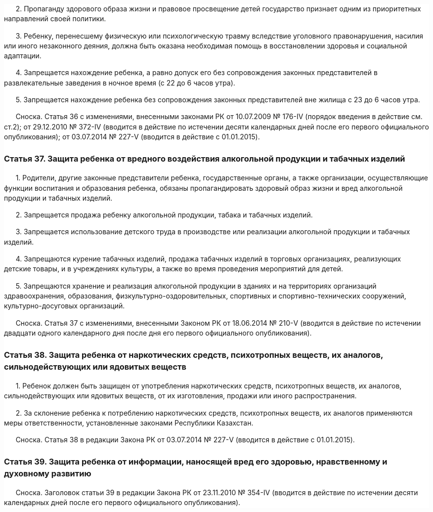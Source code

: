       2. Пропаганду здорового образа жизни и правовое просвещение детей государство признает одним из приоритетных направлений своей политики.

      3. Ребенку, перенесшему физическую или психологическую травму вследствие уголовного правонарушения, насилия или иного незаконного деяния, должна быть оказана необходимая помощь в восстановлении здоровья и социальной адаптации.

      4. Запрещается нахождение ребенка, а равно допуск его без сопровождения законных представителей в развлекательные заведения в ночное время (с 22 до 6 часов утра).

      5. Запрещается нахождение ребенка без сопровождения законных представителей вне жилища с 23 до 6 часов утра.

      Сноска. Статья 36 с изменениями, внесенными законами РК от 10.07.2009 № 176-IV (порядок введения в действие см. ст.2); от 29.12.2010 № 372-IV (вводится в действие по истечении десяти календарных дней после его первого официального опубликования); от 03.07.2014 № 227-V (вводится в действие с 01.01.2015).

### Статья 37. Защита ребенка от вредного воздействия алкогольной продукции и табачных изделий

      1. Родители, другие законные представители ребенка, государственные органы, а также организации, осуществляющие функции воспитания и образования ребенка, обязаны пропагандировать здоровый образ жизни и вред алкогольной продукции и табачных изделий.

      2. Запрещается продажа ребенку алкогольной продукции, табака и табачных изделий.

      3. Запрещается использование детского труда в производстве или реализации алкогольной продукции и табачных изделий.

      4. Запрещаются курение табачных изделий, продажа табачных изделий в торговых организациях, реализующих детские товары, и в учреждениях культуры, а также во время проведения мероприятий для детей.

      5. Запрещаются хранение и реализация алкогольной продукции в зданиях и на территориях организаций здравоохранения, образования, физкультурно-оздоровительных, спортивных и спортивно-технических сооружений, культурно-досуговых организаций.

      Сноска. Статья 37 с изменениями, внесенными Законом РК от 18.06.2014 № 210-V (вводится в действие по истечении двадцати одного календарного дня после дня его первого официального опубликования).

### Статья 38. Защита ребенка от наркотических средств, психотропных веществ, их аналогов, сильнодействующих или ядовитых веществ

      1. Ребенок должен быть защищен от употребления наркотических средств, психотропных веществ, их аналогов, сильнодействующих или ядовитых веществ, от их изготовления, продажи или иного распространения.

      2. За склонение ребенка к потреблению наркотических средств, психотропных веществ, их аналогов применяются меры ответственности, установленные законами Республики Казахстан.

      Сноска. Статья 38 в редакции Закона РК от 03.07.2014 № 227-V (вводится в действие с 01.01.2015).

### Статья 39. Защита ребенка от информации, наносящей вред его здоровью, нравственному и духовному развитию

      Сноска. Заголовок статьи 39 в редакции Закона РК от 23.11.2010 № 354-IV (вводится в действие по истечении десяти календарных дней после его первого официального опубликования).

